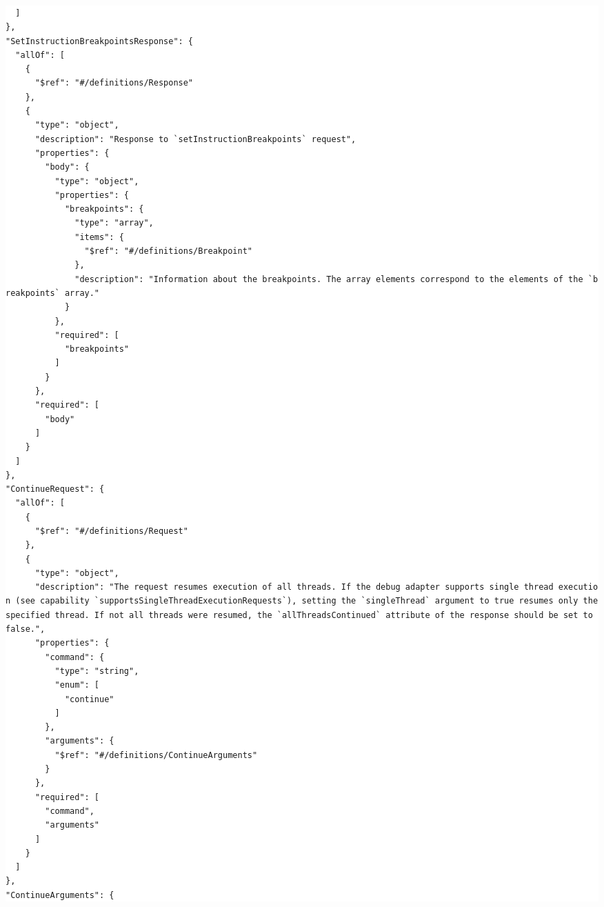       ]
    },
    "SetInstructionBreakpointsResponse": {
      "allOf": [
        {
          "$ref": "#/definitions/Response"
        },
        {
          "type": "object",
          "description": "Response to `setInstructionBreakpoints` request",
          "properties": {
            "body": {
              "type": "object",
              "properties": {
                "breakpoints": {
                  "type": "array",
                  "items": {
                    "$ref": "#/definitions/Breakpoint"
                  },
                  "description": "Information about the breakpoints. The array elements correspond to the elements of the `breakpoints` array."
                }
              },
              "required": [
                "breakpoints"
              ]
            }
          },
          "required": [
            "body"
          ]
        }
      ]
    },
    "ContinueRequest": {
      "allOf": [
        {
          "$ref": "#/definitions/Request"
        },
        {
          "type": "object",
          "description": "The request resumes execution of all threads. If the debug adapter supports single thread execution (see capability `supportsSingleThreadExecutionRequests`), setting the `singleThread` argument to true resumes only the specified thread. If not all threads were resumed, the `allThreadsContinued` attribute of the response should be set to false.",
          "properties": {
            "command": {
              "type": "string",
              "enum": [
                "continue"
              ]
            },
            "arguments": {
              "$ref": "#/definitions/ContinueArguments"
            }
          },
          "required": [
            "command",
            "arguments"
          ]
        }
      ]
    },
    "ContinueArguments": {